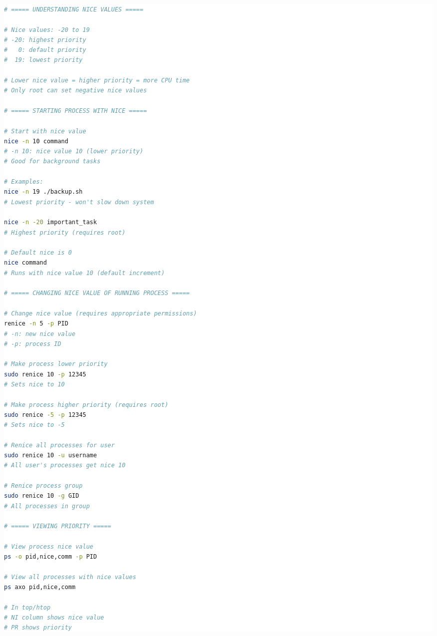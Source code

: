 ```bash
# ===== UNDERSTANDING NICE VALUES =====

# Nice values: -20 to 19
# -20: highest priority
#   0: default priority
#  19: lowest priority

# Lower nice value = higher priority = more CPU time
# Only root can set negative nice values

# ===== STARTING PROCESS WITH NICE =====

# Start with nice value
nice -n 10 command
# -n 10: nice value 10 (lower priority)
# Good for background tasks

# Examples:
nice -n 19 ./backup.sh
# Lowest priority - won't slow down system

nice -n -20 important_task
# Highest priority (requires root)

# Default nice is 0
nice command
# Runs with nice value 10 (default increment)

# ===== CHANGING NICE VALUE OF RUNNING PROCESS =====

# Change nice value (requires appropriate permissions)
renice -n 5 -p PID
# -n: new nice value
# -p: process ID

# Make process lower priority
sudo renice 10 -p 12345
# Sets nice to 10

# Make process higher priority (requires root)
sudo renice -5 -p 12345
# Sets nice to -5

# Renice all processes for user
sudo renice 10 -u username
# All user's processes get nice 10

# Renice process group
sudo renice 10 -g GID
# All processes in group

# ===== VIEWING PRIORITY =====

# View process nice value
ps -o pid,nice,comm -p PID

# View all processes with nice values
ps axo pid,nice,comm

# In top/htop
# NI column shows nice value
# PR shows priority

```